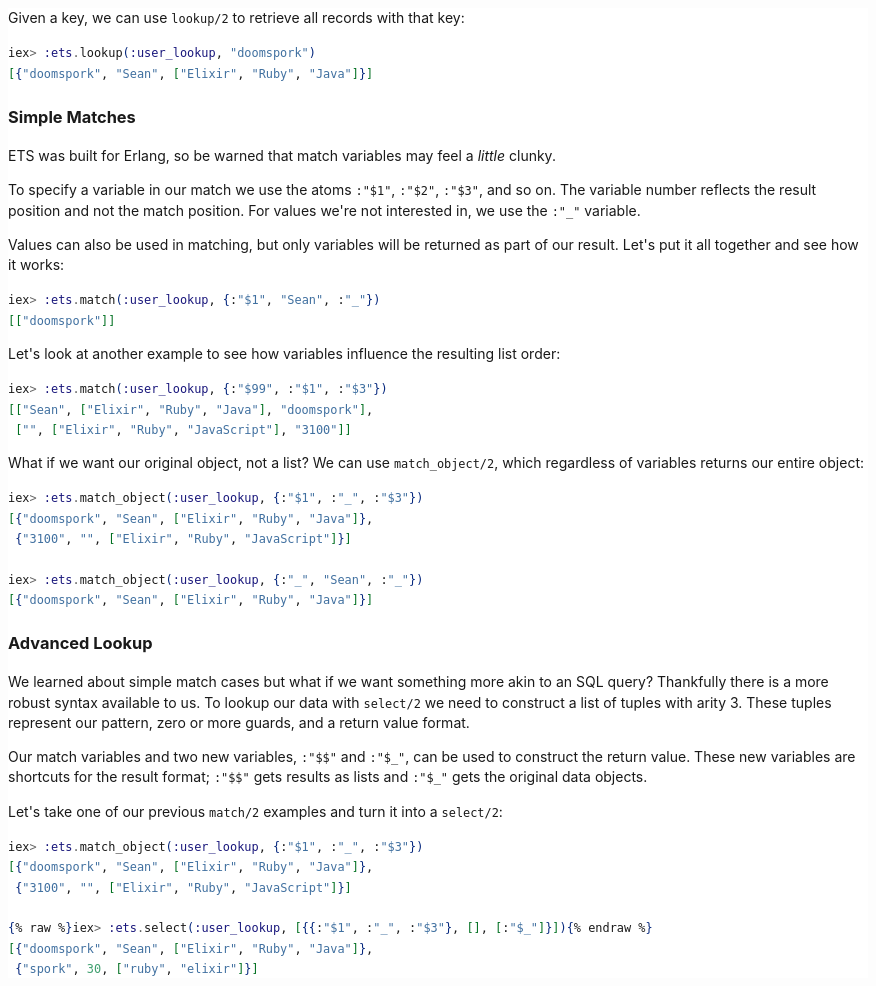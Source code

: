 Given a key, we can use `lookup/2` to retrieve all records with that key:

```elixir
iex> :ets.lookup(:user_lookup, "doomspork")
[{"doomspork", "Sean", ["Elixir", "Ruby", "Java"]}]
```

### Simple Matches

ETS was built for Erlang, so be warned that match variables may feel a _little_ clunky.

To specify a variable in our match we use the atoms `:"$1"`, `:"$2"`, `:"$3"`, and so on.  The variable number reflects the result position and not the match position.  For values we're not interested in, we use the `:"_"` variable.

Values can also be used in matching, but only variables will be returned as part of our result.  Let's put it all together and see how it works:

```elixir
iex> :ets.match(:user_lookup, {:"$1", "Sean", :"_"})
[["doomspork"]]
```

Let's look at another example to see how variables influence the resulting list order:

```elixir
iex> :ets.match(:user_lookup, {:"$99", :"$1", :"$3"})
[["Sean", ["Elixir", "Ruby", "Java"], "doomspork"],
 ["", ["Elixir", "Ruby", "JavaScript"], "3100"]]
```

What if we want our original object, not a list?  We can use `match_object/2`, which regardless of variables returns our entire object:

```elixir
iex> :ets.match_object(:user_lookup, {:"$1", :"_", :"$3"})
[{"doomspork", "Sean", ["Elixir", "Ruby", "Java"]},
 {"3100", "", ["Elixir", "Ruby", "JavaScript"]}]

iex> :ets.match_object(:user_lookup, {:"_", "Sean", :"_"})
[{"doomspork", "Sean", ["Elixir", "Ruby", "Java"]}]
```

### Advanced Lookup

We learned about simple match cases but what if we want something more akin to an SQL query?  Thankfully there is a more robust syntax available to us.  To lookup our data with `select/2` we need to construct a list of tuples with arity 3.  These tuples represent our pattern, zero or more guards, and a return value format.

Our match variables and two new variables, `:"$$"` and `:"$_"`, can be used to construct the return value.  These new variables are shortcuts for the result format; `:"$$"` gets results as lists and `:"$_"` gets the original data objects.

Let's take one of our previous `match/2` examples and turn it into a `select/2`:

```elixir
iex> :ets.match_object(:user_lookup, {:"$1", :"_", :"$3"})
[{"doomspork", "Sean", ["Elixir", "Ruby", "Java"]},
 {"3100", "", ["Elixir", "Ruby", "JavaScript"]}]

{% raw %}iex> :ets.select(:user_lookup, [{{:"$1", :"_", :"$3"}, [], [:"$_"]}]){% endraw %}
[{"doomspork", "Sean", ["Elixir", "Ruby", "Java"]},
 {"spork", 30, ["ruby", "elixir"]}]
```
